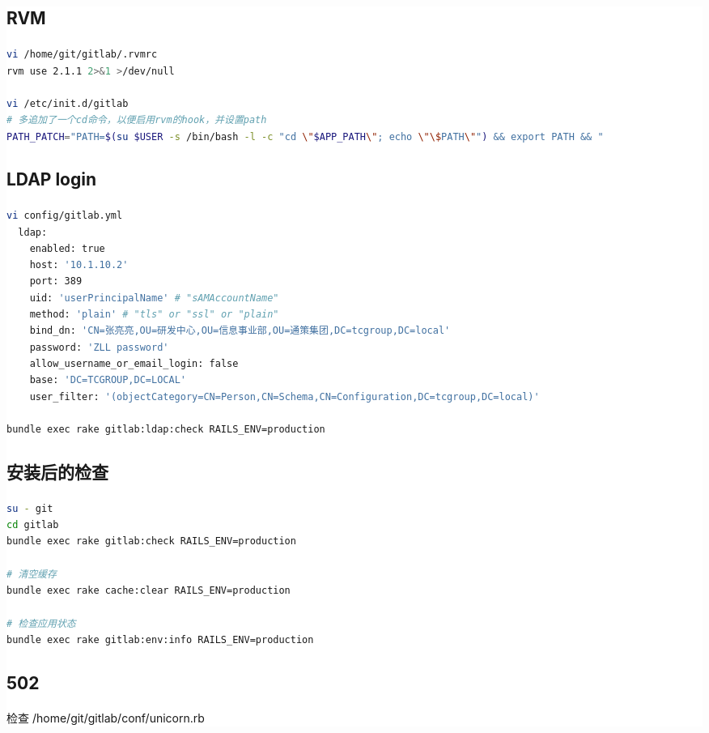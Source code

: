 ## RVM

```bash
vi /home/git/gitlab/.rvmrc
rvm use 2.1.1 2>&1 >/dev/null

vi /etc/init.d/gitlab
# 多追加了一个cd命令，以便启用rvm的hook，并设置path
PATH_PATCH="PATH=$(su $USER -s /bin/bash -l -c "cd \"$APP_PATH\"; echo \"\$PATH\"") && export PATH && "

```


## LDAP login

```bash
vi config/gitlab.yml
  ldap:
    enabled: true
    host: '10.1.10.2'
    port: 389
    uid: 'userPrincipalName' # "sAMAccountName"
    method: 'plain' # "tls" or "ssl" or "plain"
    bind_dn: 'CN=张亮亮,OU=研发中心,OU=信息事业部,OU=通策集团,DC=tcgroup,DC=local'
    password: 'ZLL password'
    allow_username_or_email_login: false
    base: 'DC=TCGROUP,DC=LOCAL'
    user_filter: '(objectCategory=CN=Person,CN=Schema,CN=Configuration,DC=tcgroup,DC=local)'

bundle exec rake gitlab:ldap:check RAILS_ENV=production
```


## 安装后的检查

```bash
su - git
cd gitlab
bundle exec rake gitlab:check RAILS_ENV=production

# 清空缓存
bundle exec rake cache:clear RAILS_ENV=production

# 检查应用状态
bundle exec rake gitlab:env:info RAILS_ENV=production

```
## 502

检查 /home/git/gitlab/conf/unicorn.rb
